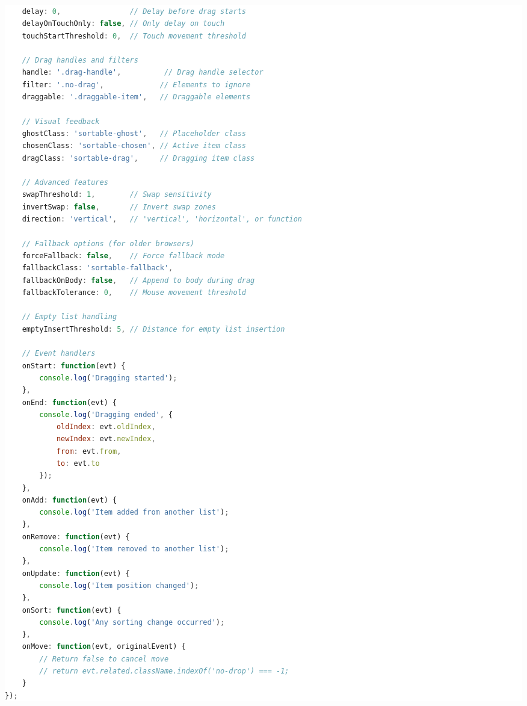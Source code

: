 ```javascript
    delay: 0,                // Delay before drag starts
    delayOnTouchOnly: false, // Only delay on touch
    touchStartThreshold: 0,  // Touch movement threshold
    
    // Drag handles and filters
    handle: '.drag-handle',          // Drag handle selector
    filter: '.no-drag',             // Elements to ignore
    draggable: '.draggable-item',   // Draggable elements
    
    // Visual feedback
    ghostClass: 'sortable-ghost',   // Placeholder class
    chosenClass: 'sortable-chosen', // Active item class
    dragClass: 'sortable-drag',     // Dragging item class
    
    // Advanced features
    swapThreshold: 1,        // Swap sensitivity
    invertSwap: false,       // Invert swap zones
    direction: 'vertical',   // 'vertical', 'horizontal', or function
    
    // Fallback options (for older browsers)
    forceFallback: false,    // Force fallback mode
    fallbackClass: 'sortable-fallback',
    fallbackOnBody: false,   // Append to body during drag
    fallbackTolerance: 0,    // Mouse movement threshold
    
    // Empty list handling
    emptyInsertThreshold: 5, // Distance for empty list insertion
    
    // Event handlers
    onStart: function(evt) {
        console.log('Dragging started');
    },
    onEnd: function(evt) {
        console.log('Dragging ended', {
            oldIndex: evt.oldIndex,
            newIndex: evt.newIndex,
            from: evt.from,
            to: evt.to
        });
    },
    onAdd: function(evt) {
        console.log('Item added from another list');
    },
    onRemove: function(evt) {
        console.log('Item removed to another list');
    },
    onUpdate: function(evt) {
        console.log('Item position changed');
    },
    onSort: function(evt) {
        console.log('Any sorting change occurred');
    },
    onMove: function(evt, originalEvent) {
        // Return false to cancel move
        // return evt.related.className.indexOf('no-drop') === -1;
    }
});
```
